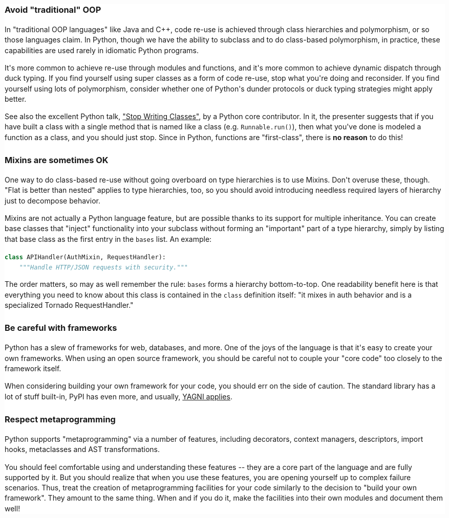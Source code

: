 ### Avoid "traditional" OOP

In "traditional OOP languages" like Java and C++, code re-use is achieved through class hierarchies and polymorphism, or so those languages claim. In Python, though we have the ability to subclass and to do class-based polymorphism, in practice, these capabilities are used rarely in idiomatic Python programs.

It's more common to achieve re-use through modules and functions, and it's more common to achieve dynamic dispatch through duck typing. If you find yourself using super classes as a form of code re-use, stop what you're doing and reconsider. If you find yourself using lots of polymorphism, consider whether one of Python's dunder protocols or duck typing strategies might apply better.

See also the excellent Python talk, ["Stop Writing Classes"][stop-classes], by a Python core contributor. In it, the presenter suggests that if you have built a class with a single method that is named like a class (e.g. `Runnable.run()`), then what you've done is modeled a function as a class, and you should just stop. Since in Python, functions are "first-class", there is **no reason** to do this!

[stop-classes]: https://www.youtube.com/watch?v=o9pEzgHorH0

### Mixins are sometimes OK

One way to do class-based re-use without going overboard on type hierarchies is to use Mixins. Don't overuse these, though. "Flat is better than nested" applies to type hierarchies, too, so you should avoid introducing needless required layers of hierarchy just to decompose behavior.

Mixins are not actually a Python language feature, but are possible thanks to its support for multiple inheritance. You can create base classes that "inject" functionality into your subclass without forming an "important" part of a type hierarchy, simply by listing that base class as the first entry in the `bases` list. An example:

```python
class APIHandler(AuthMixin, RequestHandler):
    """Handle HTTP/JSON requests with security."""
```

The order matters, so may as well remember the rule: `bases` forms a hierarchy bottom-to-top. One readability benefit here is that everything you need to know about this class is contained in the `class` definition itself: "it mixes in auth behavior and is a specialized Tornado RequestHandler."

### Be careful with frameworks

Python has a slew of frameworks for web, databases, and more. One of the joys of the language is that it's easy to create your own frameworks. When using an open source framework, you should be careful not to couple your "core code" too closely to the framework itself.

When considering building your own framework for your code, you should err on the side of caution. The standard library has a lot of stuff built-in, PyPI has even more, and usually, [YAGNI applies][yagni].

[yagni]: http://c2.com/cgi/wiki?YouArentGonnaNeedIt

### Respect metaprogramming

Python supports "metaprogramming" via a number of features, including decorators, context managers, descriptors, import hooks, metaclasses and AST transformations.

You should feel comfortable using and understanding these features -- they are a core part of the language and are fully supported by it. But you should realize that when you use these features, you are opening yourself up to complex failure scenarios. Thus, treat the creation of metaprogramming facilities for your code similarly to the decision to "build your own framework". They amount to the same thing. When and if you do it, make the facilities into their own modules and document them well!


[strunk-white]: https://en.wikipedia.org/wiki/The_Elements_of_Style
[pep8]: https://www.python.org/dev/peps/pep-0008/
[flake8]: https://flake8.readthedocs.org
[f8config]: https://flake8.readthedocs.org/en/latest/config.html
[pocoo]: https://flask.palletsprojects.com/en/1.1.x/styleguide/
[infohiding]: http://c2.com/cgi/wiki?InformationHiding
[mangling]: https://docs.python.org/2/tutorial/classes.html#private-variables-and-class-local-references
[modules]: http://www.dabeaz.com/modulepackage/ModulePackage.pdf
[ex-tree]: https://docs.python.org/2/library/exceptions.html#exception-hierarchy
[http-error]: http://www.tornadoweb.org/en/stable/web.html#tornado.web.HTTPError
[whitespace]: https://github.com/amontalenti/home/blob/master/.vim/bundle/whitespace/plugin/whitespace.vim
[newstyle]: https://docs.python.org/2/reference/datamodel.html#new-style-and-classic-classes
[mapfilter]: http://www.artima.com/weblogs/viewpost.jsp?thread=98196
[exceptiontypes]: https://twitter.com/amontalenti/status/665338326396727297
[docstrings]: https://www.python.org/dev/peps/pep-0287/
[requests-api]: https://github.com/kennethreitz/requests/blob/master/requests/api.py
[func]: https://docs.python.org/3/howto/functional.html
[dunder]: http://www.pixelmonkey.org/2013/04/11/python-double-under-double-wonder
[pep20]:  https://www.python.org/dev/peps/pep-0020/
[pocoo-naming]: http://www.pocoo.org/internal/styleguide/#naming-conventions
[str-format]: https://docs.python.org/2/library/string.html#formatspec
[truth-values]: https://docs.python.org/2/library/stdtypes.html#truth-value-testing
[raises]: https://docs.python.org/2.7/reference/simple_stmts.html#the-raise-statement
[make]: https://www.gnu.org/software/make/manual/make.html#Overview
[fabfile]: http://www.fabfile.org/
[flake8]: https://flake8.pycqa.org/en/latest/
[black]: https://black.readthedocs.io/en/stable/
[pytest]: https://docs.pytest.org/en/stable/
[doctest]: https://docs.python.org/3/library/doctest.html
[hypothesis]: https://hypothesis.readthedocs.io/en/latest/
[pytest-cov]: https://pytest-cov.readthedocs.io/en/latest/readme.html
[pyenv]: https://github.com/pyenv/pyenv/blob/master/README.md
[pypa-tutorial]: https://packaging.python.org/tutorials/packaging-projects/
[pep-427]: https://www.python.org/dev/peps/pep-0427/ 
[pypa]: https://wheel.readthedocs.io/en/stable/
[apache-spark]: https://spark.apache.org/
[pypi]: https://pypi.org/
[conda-forge]: https://anaconda.org/conda-forge/pyspark
[Counter]: https://github.com/python/cpython/blob/57b569d8af2b3263c5d9e6d75fb308f89ea17ac6/Lib/collections/__init__.py#L446-L841
[rq]: https://github.com/nvie/rq/blob/master/rq/queue.py
[idiomatic]: http://www.pixelmonkey.org/2010/11/03/pythonic-means-idiomatic-and-tasteful
[amontalenti]: https://twitter.com/amontalenti
[nvie]: https://twitter.com/nvie
[williamfzc]: https://github.com/williamfzc
[tweet]: https://twitter.com/amontalenti/status/682968375702716416